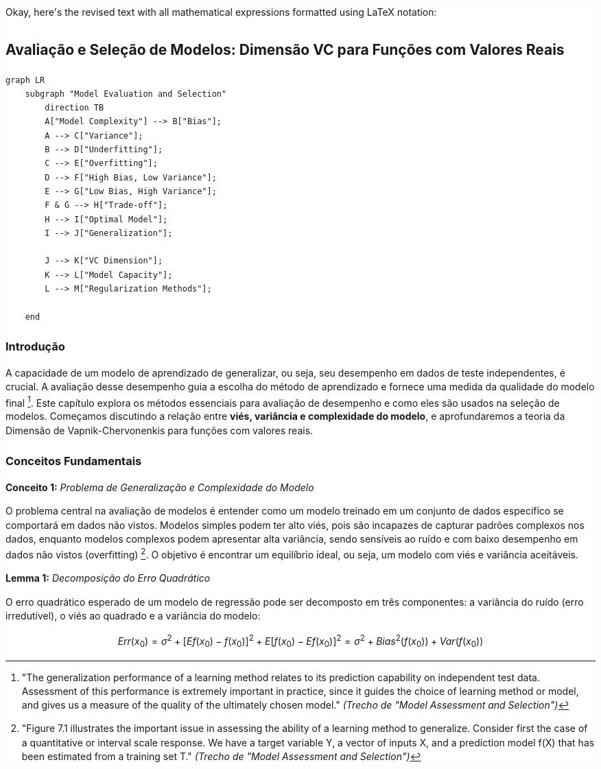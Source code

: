 Okay, here's the revised text with all mathematical expressions formatted using LaTeX notation:

## Avaliação e Seleção de Modelos: Dimensão VC para Funções com Valores Reais

```mermaid
graph LR
    subgraph "Model Evaluation and Selection"
        direction TB
        A["Model Complexity"] --> B["Bias"];
        A --> C["Variance"];
        B --> D["Underfitting"];
        C --> E["Overfitting"];
        D --> F["High Bias, Low Variance"];
        E --> G["Low Bias, High Variance"];
        F & G --> H["Trade-off"];
        H --> I["Optimal Model"];
        I --> J["Generalization"];

        J --> K["VC Dimension"];
        K --> L["Model Capacity"];
        L --> M["Regularization Methods"];

    end
```

### Introdução

A capacidade de um modelo de aprendizado de generalizar, ou seja, seu desempenho em dados de teste independentes, é crucial. A avaliação desse desempenho guia a escolha do método de aprendizado e fornece uma medida da qualidade do modelo final [^7.1]. Este capítulo explora os métodos essenciais para avaliação de desempenho e como eles são usados na seleção de modelos. Começamos discutindo a relação entre **viés, variância e complexidade do modelo**, e aprofundaremos a teoria da Dimensão de Vapnik-Chervonenkis para funções com valores reais.

### Conceitos Fundamentais

**Conceito 1:** *Problema de Generalização e Complexidade do Modelo*

O problema central na avaliação de modelos é entender como um modelo treinado em um conjunto de dados específico se comportará em dados não vistos. Modelos simples podem ter alto viés, pois são incapazes de capturar padrões complexos nos dados, enquanto modelos complexos podem apresentar alta variância, sendo sensíveis ao ruído e com baixo desempenho em dados não vistos (overfitting) [^7.2]. O objetivo é encontrar um equilíbrio ideal, ou seja, um modelo com viés e variância aceitáveis.

**Lemma 1:** *Decomposição do Erro Quadrático*

O erro quadrático esperado de um modelo de regressão pode ser decomposto em três componentes: a variância do ruído (erro irredutível), o viés ao quadrado e a variância do modelo:

$$
Err(x_0) = \sigma^2 + [Ef(x_0) - f(x_0)]^2 + E[f(x_0) - Ef(x_0)]^2 = \sigma^2 + Bias^2(f(x_0)) + Var(f(x_0))
$$


[^7.1]: "The generalization performance of a learning method relates to its prediction capability on independent test data. Assessment of this performance is extremely important in practice, since it guides the choice of learning method or model, and gives us a measure of the quality of the ultimately chosen model." *(Trecho de "Model Assessment and Selection")*
[^7.2]: "Figure 7.1 illustrates the important issue in assessing the ability of a learning method to generalize. Consider first the case of a quantitative or interval scale response. We have a target variable Y, a vector of inputs X, and a prediction model f(X) that has been estimated from a training set T." *(Trecho de "Model Assessment and Selection")*
[^7.3]: "The story is similar for a qualitative or categorical response G taking one of K values in a set G, labeled for convenience as 1, 2, ..., K." *(Trecho de "Model Assessment and Selection")*
[^7.9]: "A difficulty in using estimates of in-sample error is the need to specify the number of parameters (or the complexity) d used in the fit. Although the effective number of parameters introduced in Section 7.6 is useful for some nonlinear models, it is not fully general. The Vapnik-Chervonenkis (VC) theory provides such a general measure of complexity, and gives associated bounds on the optimism." *(Trecho de "Model Assessment and Selection")*